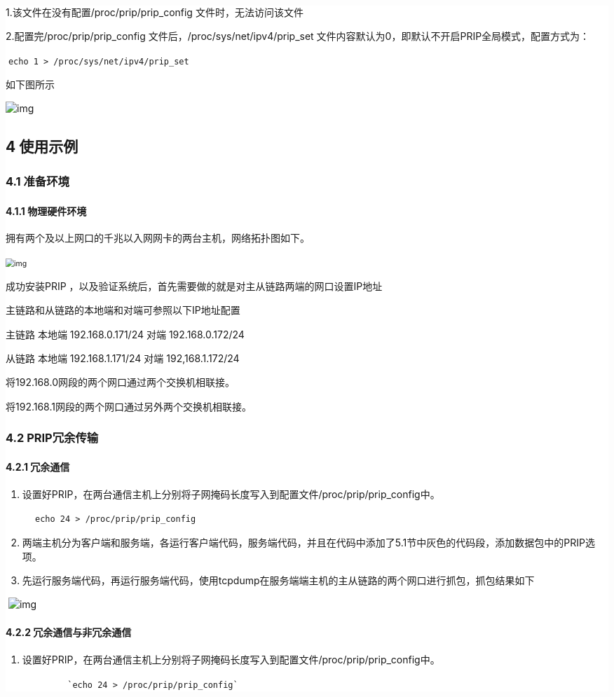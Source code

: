 1.该文件在没有配置/proc/prip/prip_config 文件时，无法访问该文件

2.配置完/proc/prip/prip_config 文件后，/proc/sys/net/ipv4/prip_set 文件内容默认为0，即默认不开启PRIP全局模式，配置方式为：

​			`echo 1 > /proc/sys/net/ipv4/prip_set`

如下图所示

![img](../image/凝思并行冗余网络协议软件用户手册/全局模式配置.png) 

## 4 使用示例

### 4.1 准备环境

#### 4.1.1 物理硬件环境

拥有两个及以上网口的千兆以入网网卡的两台主机，网络拓扑图如下。

 

<img src="../image/凝思并行冗余网络协议软件用户手册/用户手册网络拓扑图.png" alt="img" style="zoom:75%;" /> 

成功安装PRIP ，以及验证系统后，首先需要做的就是对主从链路两端的网口设置IP地址  

主链路和从链路的本地端和对端可参照以下IP地址配置

 

主链路 本地端 192.168.0.171/24 对端 192.168.0.172/24

从链路 本地端 192.168.1.171/24 对端 192,168.1.172/24

 

将192.168.0网段的两个网口通过两个交换机相联接。

将192.168.1网段的两个网口通过另外两个交换机相联接。



### 4.2 PRIP冗余传输

#### 4.2.1 冗余通信

1. 设置好PRIP，在两台通信主机上分别将子网掩码长度写入到配置文件/proc/prip/prip_config中。

   ​	`	echo 24 > /proc/prip/prip_config `

2. 两端主机分为客户端和服务端，各运行客户端代码，服务端代码，并且在代码中添加了5.1节中灰色的代码段，添加数据包中的PRIP选项。

3. 先运行服务端代码，再运行服务端代码，使用tcpdump在服务端端主机的主从链路的两个网口进行抓包，抓包结果如下

​             ![img](../image/凝思并行冗余网络协议软件用户手册/4.2.1.png)

 

#### 4.2.2 冗余通信与非冗余通信

1. 设置好PRIP，在两台通信主机上分别将子网掩码长度写入到配置文件/proc/prip/prip_config中。

    			`echo 24 > /proc/prip/prip_config`
